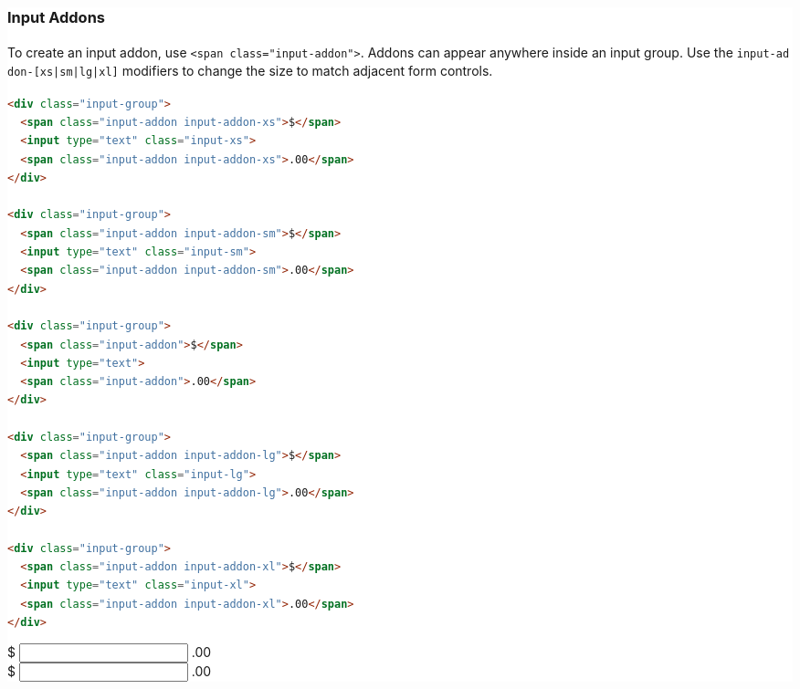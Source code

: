 ### Input Addons

To create an input addon, use `<span class="input-addon">`. Addons can appear anywhere inside an input group. Use the `input-addon-[xs|sm|lg|xl]` modifiers to change the size to match adjacent form controls.

```html
<div class="input-group">
  <span class="input-addon input-addon-xs">$</span>
  <input type="text" class="input-xs">
  <span class="input-addon input-addon-xs">.00</span>
</div>

<div class="input-group">
  <span class="input-addon input-addon-sm">$</span>
  <input type="text" class="input-sm">
  <span class="input-addon input-addon-sm">.00</span>
</div>

<div class="input-group">
  <span class="input-addon">$</span>
  <input type="text">
  <span class="input-addon">.00</span>
</div>

<div class="input-group">
  <span class="input-addon input-addon-lg">$</span>
  <input type="text" class="input-lg">
  <span class="input-addon input-addon-lg">.00</span>
</div>

<div class="input-group">
  <span class="input-addon input-addon-xl">$</span>
  <input type="text" class="input-xl">
  <span class="input-addon input-addon-xl">.00</span>
</div>
```

<div class="input-field">
  <div class="input-group">
    <span class="input-addon input-addon-xs">$</span>
    <input type="text" class="input-xs">
    <span class="input-addon input-addon-xs">.00</span>
  </div>
</div>

<div class="input-field">
  <div class="input-group">
    <span class="input-addon input-addon-sm">$</span>
    <input type="text" class="input-sm">
    <span class="input-addon input-addon-sm">.00</span>
  </div>
</div>

